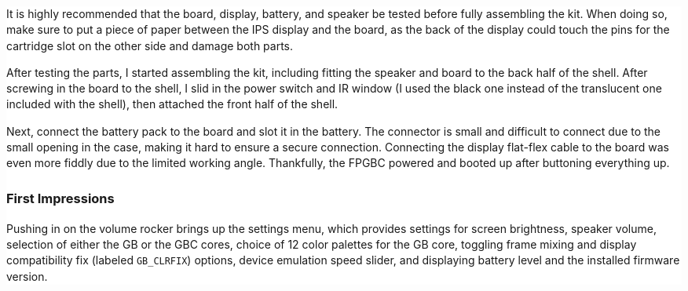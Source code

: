 It is highly recommended that the board, display, battery, and speaker be tested before fully assembling the kit. When doing so, make sure to put a piece of paper between the IPS display and the board, as the back of the display could touch the pins for the cartridge slot on the other side and damage both parts.

After testing the parts, I started assembling the kit, including fitting the speaker and board to the back half of the shell. After screwing in the board to the shell, I slid in the power switch and IR window (I used the black one instead of the translucent one included with the shell), then attached the front half of the shell.

Next, connect the battery pack to the board and slot it in the battery. The connector is small and difficult to connect due to the small opening in the case, making it hard to ensure a secure connection. Connecting the display flat-flex cable to the board was even more fiddly due to the limited working angle. Thankfully, the FPGBC powered and booted up after buttoning everything up.

### First Impressions

Pushing in on the volume rocker brings up the settings menu, which provides settings for screen brightness, speaker volume, selection of either the GB or the GBC cores, choice of 12 color palettes for the GB core, toggling frame mixing and display compatibility fix (labeled `GB_CLRFIX`) options, device emulation speed slider, and displaying battery level and the installed firmware version.

<div class="row">
    <div class="col col-lg-6">
        <figure class="figure">
            <a target="_blank" href="/assets/images/fpgbc/fpgbc-gbc-ffa.jpg">